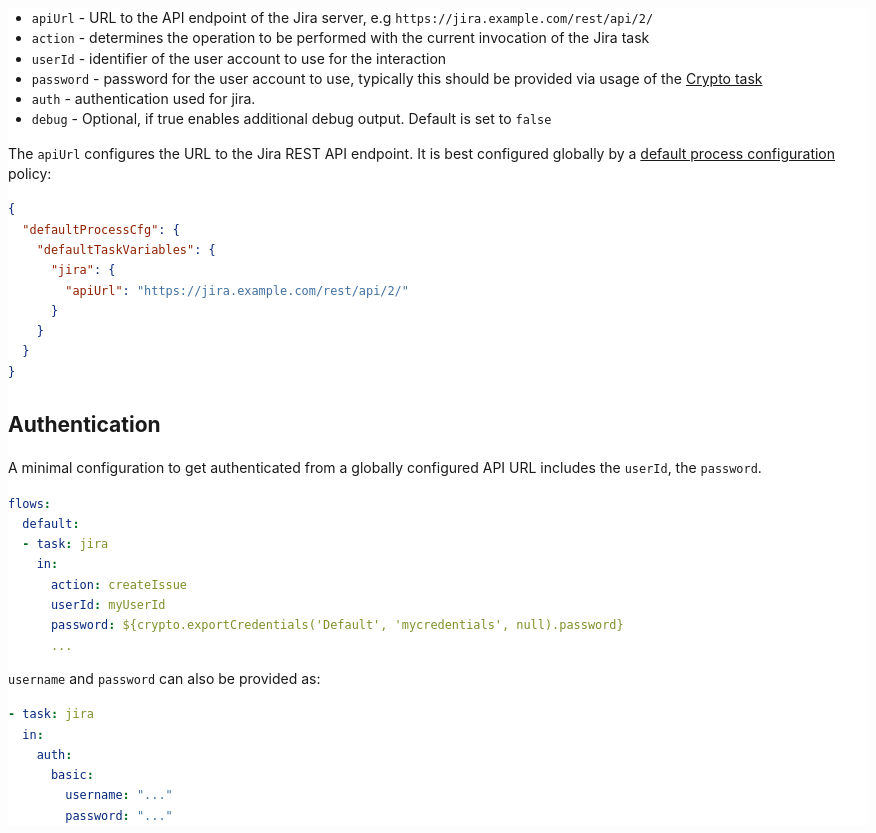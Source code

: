 - `apiUrl` -  URL to the API endpoint of the Jira server, e.g `https://jira.example.com/rest/api/2/`
- `action` - determines the operation to be performed with the current invocation of the Jira task
- `userId` -  identifier of the user account to use for the interaction
- `password` -  password for the user account to use, typically this should be
provided via usage of the [Crypto task](./crypto.html)
- `auth` - authentication used for jira.
- `debug` - Optional, if true enables additional debug output. Default is set to `false`

The `apiUrl` configures the URL to the Jira REST API endpoint. It is best
configured globally by a
[default process configuration](../getting-started/policies.html#default-process-configuration-rule)
policy:

```json
{
  "defaultProcessCfg": {
    "defaultTaskVariables": {
      "jira": {
        "apiUrl": "https://jira.example.com/rest/api/2/"
      }
    }
  }
}
```

<a name="authentication"/>

## Authentication
A minimal configuration to get authenticated from a globally configured API URL
includes the `userId`, the `password`.

```yaml
flows:
  default:
  - task: jira
    in:
      action: createIssue
      userId: myUserId
      password: ${crypto.exportCredentials('Default', 'mycredentials', null).password}
      ...
```

`username` and `password` can also be provided as:

```yaml
- task: jira
  in:
    auth:
      basic:
        username: "..."
        password: "..."

```
